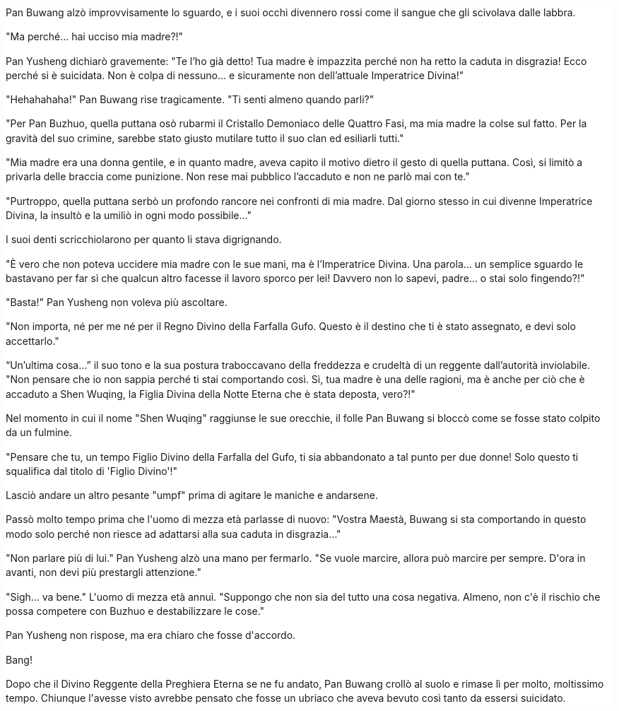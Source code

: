 Pan Buwang alzò improvvisamente lo sguardo, e i suoi occhi divennero rossi come il sangue che gli scivolava dalle labbra.

"Ma perché… hai ucciso mia madre?!"

Pan Yusheng dichiarò gravemente: "Te l’ho già detto! Tua madre è impazzita perché non ha retto la caduta in disgrazia! Ecco perché si è suicidata. Non è colpa di nessuno… e sicuramente non dell’attuale Imperatrice Divina!"

"Hehahahaha!" Pan Buwang rise tragicamente. "Ti senti almeno quando parli?"

"Per Pan Buzhuo, quella puttana osò rubarmi il Cristallo Demoniaco delle Quattro Fasi, ma mia madre la colse sul fatto. Per la gravità del suo crimine, sarebbe stato giusto mutilare tutto il suo clan ed esiliarli tutti."

"Mia madre era una donna gentile, e in quanto madre, aveva capito il motivo dietro il gesto di quella puttana. Così, si limitò a privarla delle braccia come punizione. Non rese mai pubblico l’accaduto e non ne parlò mai con te."

"Purtroppo, quella puttana serbò un profondo rancore nei confronti di mia madre. Dal giorno stesso in cui divenne Imperatrice Divina, la insultò e la umiliò in ogni modo possibile…"

I suoi denti scricchiolarono per quanto li stava digrignando.

"È vero che non poteva uccidere mia madre con le sue mani, ma è l’Imperatrice Divina. Una parola… un semplice sguardo le bastavano per far sì che qualcun altro facesse il lavoro sporco per lei! Davvero non lo sapevi, padre… o stai solo fingendo?!"

"Basta!" Pan Yusheng non voleva più ascoltare.

"Non importa, né per me né per il Regno Divino della Farfalla Gufo. Questo è il destino che ti è stato assegnato, e devi solo accettarlo."

“Un’ultima cosa…” il suo tono e la sua postura traboccavano della freddezza e crudeltà di un reggente dall’autorità inviolabile. "Non pensare che io non sappia perché ti stai comportando così. Sì, tua madre è una delle ragioni, ma è anche per ciò che è accaduto a Shen Wuqing, la Figlia Divina della Notte Eterna che è stata deposta, vero?!"

Nel momento in cui il nome "Shen Wuqing" raggiunse le sue orecchie, il folle Pan Buwang si bloccò come se fosse stato colpito da un fulmine.

"Pensare che tu, un tempo Figlio Divino della Farfalla del Gufo, ti sia abbandonato a tal punto per due donne! Solo questo ti squalifica dal titolo di 'Figlio Divino'!"

Lasciò andare un altro pesante "umpf" prima di agitare le maniche e andarsene.

Passò molto tempo prima che l'uomo di mezza età parlasse di nuovo: "Vostra Maestà, Buwang si sta comportando in questo modo solo perché non riesce ad adattarsi alla sua caduta in disgrazia…"

"Non parlare più di lui." Pan Yusheng alzò una mano per fermarlo. "Se vuole marcire, allora può marcire per sempre. D'ora in avanti, non devi più prestargli attenzione."

"Sigh… va bene." L'uomo di mezza età annuì. "Suppongo che non sia del tutto una cosa negativa. Almeno, non c'è il rischio che possa competere con Buzhuo e destabilizzare le cose."

Pan Yusheng non rispose, ma era chiaro che fosse d'accordo.

Bang!

Dopo che il Divino Reggente della Preghiera Eterna se ne fu andato, Pan Buwang crollò al suolo e rimase lì per molto, moltissimo tempo. Chiunque l'avesse visto avrebbe pensato che fosse un ubriaco che aveva bevuto così tanto da essersi suicidato.
